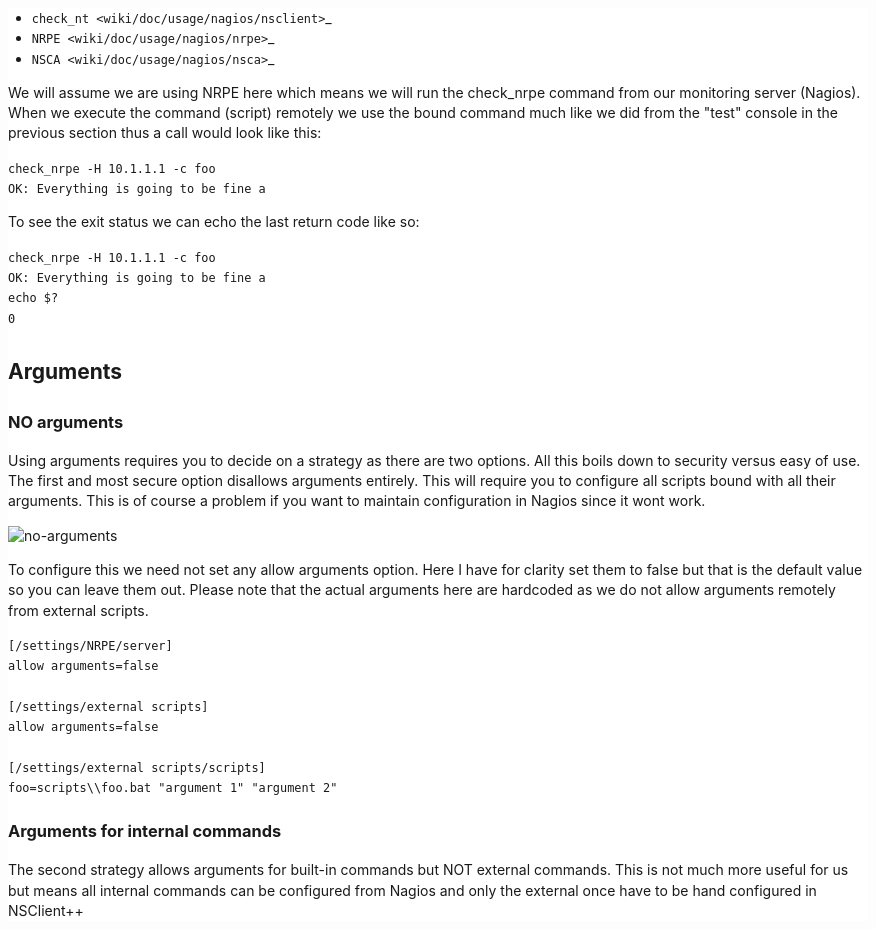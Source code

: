 -   `check_nt <wiki/doc/usage/nagios/nsclient>`_
-   `NRPE <wiki/doc/usage/nagios/nrpe>`_
-   `NSCA <wiki/doc/usage/nagios/nsca>`_


We will assume we are using NRPE here which means we will run the check_nrpe command from our monitoring server (Nagios).
When we execute the command (script) remotely we use the bound command much like we did from the "test" console in the previous section thus a call would look like this:

```
check_nrpe -H 10.1.1.1 -c foo
OK: Everything is going to be fine a
```

To see the exit status we can echo the last return code like so:

```
check_nrpe -H 10.1.1.1 -c foo
OK: Everything is going to be fine a
echo $?
0
```

## Arguments

### NO arguments

Using arguments requires you to decide on a strategy as there are two options. All this boils down to security versus easy of use.
The first and most secure option disallows arguments entirely. This will require you to configure all scripts bound with all their arguments.
This is of course a problem if you want to maintain configuration in Nagios since it wont work.

![no-arguments](images/external-scripts-args-1.png)

To configure this we need not set any allow arguments option. Here I have for clarity set them to false but that is the default value so you can leave them out.
Please note that the actual arguments here are hardcoded as we do not allow arguments remotely from external scripts.

```
[/settings/NRPE/server]
allow arguments=false

[/settings/external scripts]
allow arguments=false

[/settings/external scripts/scripts]
foo=scripts\\foo.bat "argument 1" "argument 2"
```

### Arguments for internal commands

The second strategy allows arguments for built-in commands but NOT external commands.
This is not much more useful for us but means all internal commands can be configured from Nagios and only the external once have to be hand configured in NSClient++
